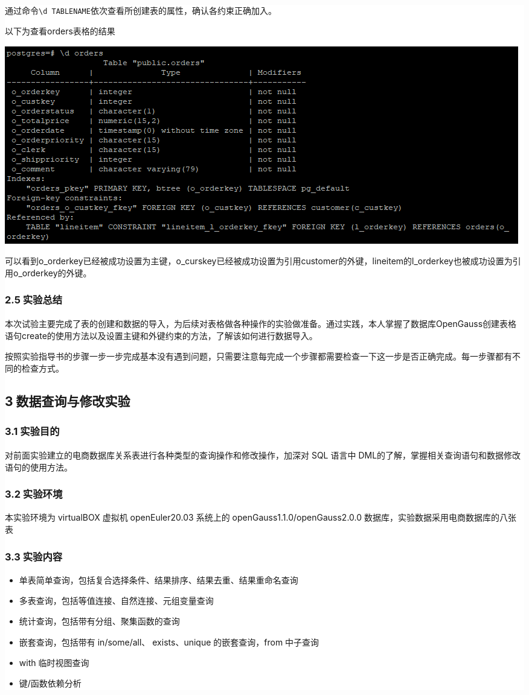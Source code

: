 通过命令`\d TABLENAME`依次查看所创建表的属性，确认各约束正确加入。

以下为查看orders表格的结果

![orders表格](img/orders表格.png)

可以看到o_orderkey已经被成功设置为主键，o_curskey已经被成功设置为引用customer的外键，lineitem的l_orderkey也被成功设置为引用o_orderkey的外键。

### 2.5 实验总结

本次试验主要完成了表的创建和数据的导入，为后续对表格做各种操作的实验做准备。通过实践，本人掌握了数据库OpenGauss创建表格语句create的使用方法以及设置主键和外键约束的方法，了解该如何进行数据导入。

按照实验指导书的步骤一步一步完成基本没有遇到问题，只需要注意每完成一个步骤都需要检查一下这一步是否正确完成。每一步骤都有不同的检查方式。


## 3 数据查询与修改实验

### 3.1 实验目的

对前面实验建立的电商数据库关系表进行各种类型的查询操作和修改操作，加深对 SQL 语言中 DML的了解，掌握相关查询语句和数据修改语句的使用方法。

### 3.2 实验环境

本实验环境为 virtualBOX 虚拟机 openEuler20.03 系统上的 openGauss1.1.0/openGauss2.0.0 数据库，实验数据采用电商数据库的八张表

### 3.3 实验内容

* 单表简单查询，包括复合选择条件、结果排序、结果去重、结果重命名查询

* 多表查询，包括等值连接、自然连接、元组变量查询

* 统计查询，包括带有分组、聚集函数的查询

* 嵌套查询，包括带有 in/some/all、 exists、unique 的嵌套查询，from 中子查询

* with 临时视图查询

* 键/函数依赖分析

